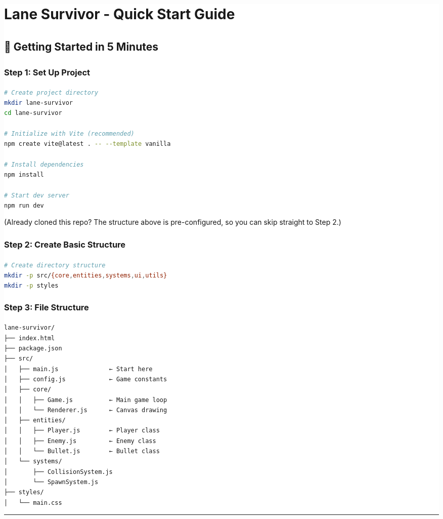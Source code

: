 # Lane Survivor - Quick Start Guide

## 🚀 Getting Started in 5 Minutes

### Step 1: Set Up Project
```bash
# Create project directory
mkdir lane-survivor
cd lane-survivor

# Initialize with Vite (recommended)
npm create vite@latest . -- --template vanilla

# Install dependencies
npm install

# Start dev server
npm run dev
```

(Already cloned this repo? The structure above is pre-configured, so you can skip straight to Step 2.)

### Step 2: Create Basic Structure
```bash
# Create directory structure
mkdir -p src/{core,entities,systems,ui,utils}
mkdir -p styles
```

### Step 3: File Structure
```
lane-survivor/
├── index.html
├── package.json
├── src/
│   ├── main.js              ← Start here
│   ├── config.js            ← Game constants
│   ├── core/
│   │   ├── Game.js          ← Main game loop
│   │   └── Renderer.js      ← Canvas drawing
│   ├── entities/
│   │   ├── Player.js        ← Player class
│   │   ├── Enemy.js         ← Enemy class
│   │   └── Bullet.js        ← Bullet class
│   └── systems/
│       ├── CollisionSystem.js
│       └── SpawnSystem.js
├── styles/
│   └── main.css
```

---